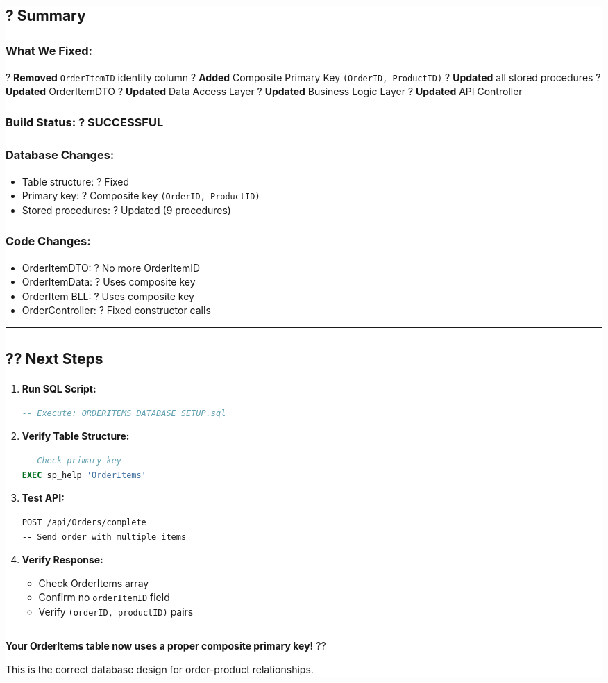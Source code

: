 
## ? Summary

### **What We Fixed:**

? **Removed** `OrderItemID` identity column
? **Added** Composite Primary Key `(OrderID, ProductID)`
? **Updated** all stored procedures
? **Updated** OrderItemDTO
? **Updated** Data Access Layer
? **Updated** Business Logic Layer
? **Updated** API Controller

### **Build Status:** ? **SUCCESSFUL**

### **Database Changes:**
- Table structure: ? Fixed
- Primary key: ? Composite key `(OrderID, ProductID)`
- Stored procedures: ? Updated (9 procedures)

### **Code Changes:**
- OrderItemDTO: ? No more OrderItemID
- OrderItemData: ? Uses composite key
- OrderItem BLL: ? Uses composite key
- OrderController: ? Fixed constructor calls

---

## ?? Next Steps

1. **Run SQL Script:**
   ```sql
   -- Execute: ORDERITEMS_DATABASE_SETUP.sql
   ```

2. **Verify Table Structure:**
   ```sql
   -- Check primary key
   EXEC sp_help 'OrderItems'
   ```

3. **Test API:**
   ```http
   POST /api/Orders/complete
   -- Send order with multiple items
   ```

4. **Verify Response:**
   - Check OrderItems array
   - Confirm no `orderItemID` field
   - Verify `(orderID, productID)` pairs

---

**Your OrderItems table now uses a proper composite primary key!** ??

This is the correct database design for order-product relationships.

